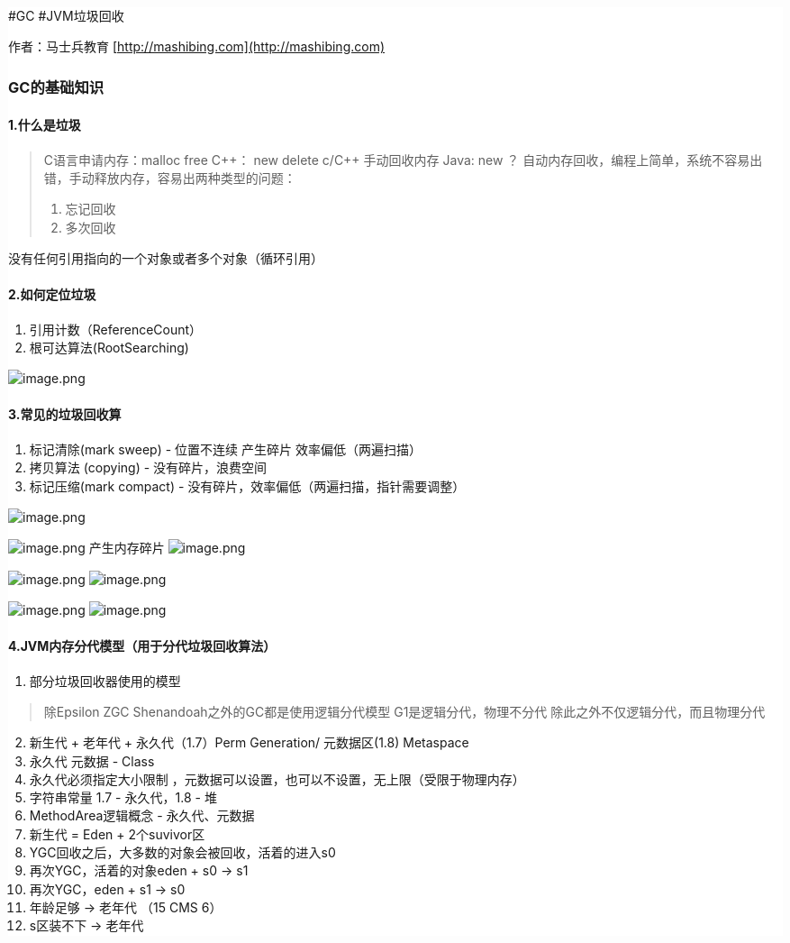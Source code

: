 #GC #JVM垃圾回收

作者：马士兵教育 [http://mashibing.com](http://mashibing.com)

### GC的基础知识
#### 1.什么是垃圾
> C语言申请内存：malloc free
> C++： new delete
> c/C++ 手动回收内存
> Java: new ？ 
> 自动内存回收，编程上简单，系统不容易出错，手动释放内存，容易出两种类型的问题：
> 1. 忘记回收
> 2. 多次回收

没有任何引用指向的一个对象或者多个对象（循环引用）
#### 2.如何定位垃圾

1. 引用计数（ReferenceCount）
2. 根可达算法(RootSearching)

![image.png](https://cdn.nlark.com/yuque/0/2023/png/663445/1681971831355-cfd4b9f9-452f-456c-8e9d-84c0d5a51b02.png#averageHue=%231f2220&clientId=u91fbcbbd-99a1-4&from=paste&height=376&id=DTOUR&originHeight=751&originWidth=1543&originalType=binary&ratio=2&rotation=0&showTitle=false&size=930170&status=done&style=none&taskId=u40d0b258-0292-438d-9431-3745904d3ab&title=&width=771.5)
#### 3.常见的垃圾回收算

1. 标记清除(mark sweep) - 位置不连续 产生碎片 效率偏低（两遍扫描）
2. 拷贝算法 (copying) - 没有碎片，浪费空间
3. 标记压缩(mark compact) - 没有碎片，效率偏低（两遍扫描，指针需要调整）

![image.png](https://cdn.nlark.com/yuque/0/2023/png/663445/1681971989606-ec052700-f828-48df-8d4a-3865338876a8.png#averageHue=%23252725&clientId=u91fbcbbd-99a1-4&from=paste&height=212&id=YOxUS&originHeight=424&originWidth=1247&originalType=binary&ratio=2&rotation=0&showTitle=false&size=538960&status=done&style=none&taskId=u49d01e11-7dc3-4b53-bb93-cc15da12411&title=&width=623.5)

![image.png](https://cdn.nlark.com/yuque/0/2023/png/663445/1681972111973-153be207-1996-4d5f-a5dd-a2f1c6079bdf.png#averageHue=%236f8778&clientId=u91fbcbbd-99a1-4&from=paste&height=349&id=u7e8b3fad&originHeight=697&originWidth=1422&originalType=binary&ratio=2&rotation=0&showTitle=false&size=485172&status=done&style=none&taskId=u052b6385-0e09-436a-8182-2ee72822723&title=&width=711)
产生内存碎片
![image.png](https://cdn.nlark.com/yuque/0/2023/png/663445/1681972333143-a3aec702-9e75-4268-a19d-c02fed03986b.png#averageHue=%2322291f&clientId=u91fbcbbd-99a1-4&from=paste&height=321&id=u3e87b464&originHeight=642&originWidth=1596&originalType=binary&ratio=2&rotation=0&showTitle=false&size=561836&status=done&style=none&taskId=u74fb12e7-f512-401a-94cb-fea413ab31a&title=&width=798)


![image.png](https://cdn.nlark.com/yuque/0/2023/png/663445/1681972232976-0e99678c-c361-4330-b1b6-d4c49a173461.png#averageHue=%2361846f&clientId=u91fbcbbd-99a1-4&from=paste&height=339&id=u2b9ffaa5&originHeight=678&originWidth=1406&originalType=binary&ratio=2&rotation=0&showTitle=false&size=438862&status=done&style=none&taskId=u7ae68697-10b9-4339-8744-3e6e39e49c4&title=&width=703) 
![image.png](https://cdn.nlark.com/yuque/0/2023/png/663445/1681972471148-71b8cb55-a0c6-476f-ad81-59b7fed2a355.png#averageHue=%2321291c&clientId=u91fbcbbd-99a1-4&from=paste&height=394&id=u6bbb3a9a&originHeight=788&originWidth=1488&originalType=binary&ratio=2&rotation=0&showTitle=false&size=811046&status=done&style=none&taskId=u20f524da-b6c3-417e-8246-38f68ddc8b7&title=&width=744)

![image.png](https://cdn.nlark.com/yuque/0/2023/png/663445/1681972385371-fb5d2903-0045-44f0-82bd-3403b611d682.png#averageHue=%236f8677&clientId=u91fbcbbd-99a1-4&from=paste&height=361&id=u465f7d1b&originHeight=722&originWidth=1440&originalType=binary&ratio=2&rotation=0&showTitle=false&size=512365&status=done&style=none&taskId=u1afad25d-a9ab-4bc4-ac4c-39692dc0a30&title=&width=720)
![image.png](https://cdn.nlark.com/yuque/0/2023/png/663445/1681972562161-24461a07-ee21-42b0-b620-51486d4a4293.png#averageHue=%23273022&clientId=u91fbcbbd-99a1-4&from=paste&height=398&id=ud8c0871c&originHeight=796&originWidth=1449&originalType=binary&ratio=2&rotation=0&showTitle=false&size=787731&status=done&style=none&taskId=u2de11cd5-9910-4077-871b-ca2818c652e&title=&width=724.5)

#### 4.JVM内存分代模型（用于分代垃圾回收算法）

1.  部分垃圾回收器使用的模型 
> 除Epsilon ZGC Shenandoah之外的GC都是使用逻辑分代模型
> G1是逻辑分代，物理不分代
> 除此之外不仅逻辑分代，而且物理分代

2.  新生代 + 老年代 + 永久代（1.7）Perm Generation/ 元数据区(1.8) Metaspace 
   1. 永久代 元数据 - Class
   2. 永久代必须指定大小限制 ，元数据可以设置，也可以不设置，无上限（受限于物理内存）
   3. 字符串常量 1.7 - 永久代，1.8 - 堆
   4. MethodArea逻辑概念 - 永久代、元数据
3.  新生代 = Eden + 2个suvivor区 
   1. YGC回收之后，大多数的对象会被回收，活着的进入s0
   2. 再次YGC，活着的对象eden + s0 -> s1
   3. 再次YGC，eden + s1 -> s0
   4. 年龄足够 -> 老年代 （15 CMS 6）
   5. s区装不下 -> 老年代
